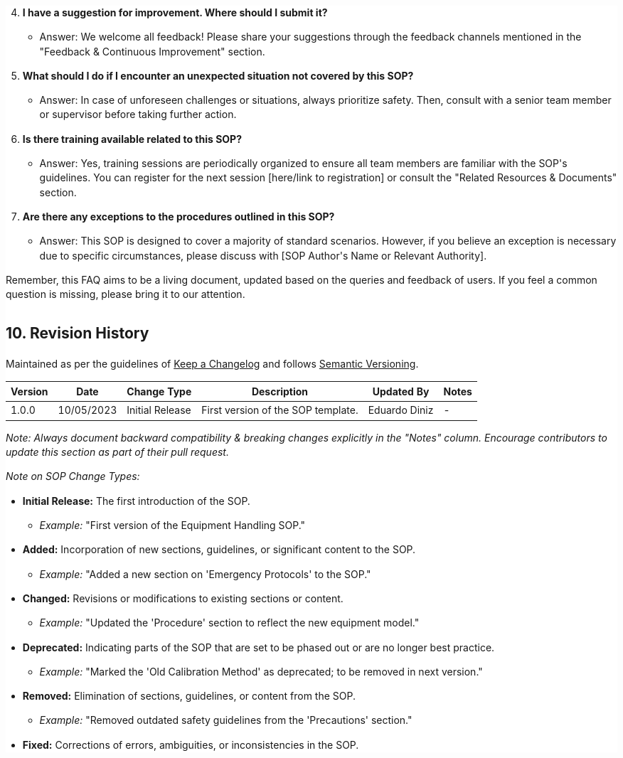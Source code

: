 4. **I have a suggestion for improvement. Where should I submit it?**

   - Answer: We welcome all feedback! Please share your suggestions through the feedback channels mentioned in the "Feedback & Continuous Improvement" section.

5. **What should I do if I encounter an unexpected situation not covered by this SOP?**

   - Answer: In case of unforeseen challenges or situations, always prioritize safety. Then, consult with a senior team member or supervisor before taking further action.

6. **Is there training available related to this SOP?**

   - Answer: Yes, training sessions are periodically organized to ensure all team members are familiar with the SOP's guidelines. You can register for the next session [here/link to registration] or consult the "Related Resources & Documents" section.

7. **Are there any exceptions to the procedures outlined in this SOP?**
   - Answer: This SOP is designed to cover a majority of standard scenarios. However, if you believe an exception is necessary due to specific circumstances, please discuss with [SOP Author's Name or Relevant Authority].

Remember, this FAQ aims to be a living document, updated based on the queries and feedback of users. If you feel a common question is missing, please bring it to our attention.

## 10. Revision History

Maintained as per the guidelines of [Keep a Changelog](https://keepachangelog.com/) and follows [Semantic Versioning](https://semver.org/).

| Version | Date       | Change Type     | Description                        | Updated By    | Notes |
| ------- | ---------- | --------------- | ---------------------------------- | ------------- | ----- |
| 1.0.0   | 10/05/2023 | Initial Release | First version of the SOP template. | Eduardo Diniz | -     |

_Note: Always document backward compatibility & breaking changes explicitly in the "Notes" column. Encourage contributors to update this section as part of their pull request._

_Note on SOP Change Types:_

- **Initial Release:** The first introduction of the SOP.

  - _Example:_ "First version of the Equipment Handling SOP."

- **Added:** Incorporation of new sections, guidelines, or significant content to the SOP.

  - _Example:_ "Added a new section on 'Emergency Protocols' to the SOP."

- **Changed:** Revisions or modifications to existing sections or content.

  - _Example:_ "Updated the 'Procedure' section to reflect the new equipment model."

- **Deprecated:** Indicating parts of the SOP that are set to be phased out or are no longer best practice.

  - _Example:_ "Marked the 'Old Calibration Method' as deprecated; to be removed in next version."

- **Removed:** Elimination of sections, guidelines, or content from the SOP.

  - _Example:_ "Removed outdated safety guidelines from the 'Precautions' section."

- **Fixed:** Corrections of errors, ambiguities, or inconsistencies in the SOP.
